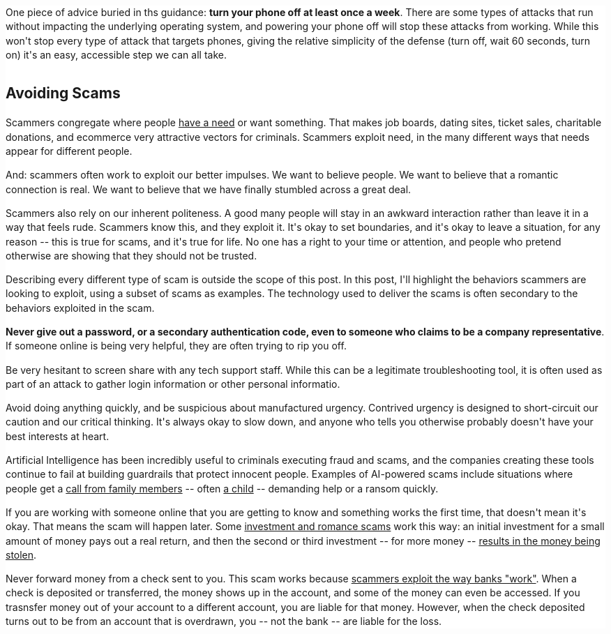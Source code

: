 One piece of advice buried in ths guidance: **turn your phone off at least once a week**. There are some types of attacks that run without impacting the underlying operating system, and powering your phone off will stop these attacks from working. While this won't stop every type of attack that targets phones, giving the relative simplicity of the defense (turn off, wait 60 seconds, turn on) it's an easy, accessible step we can all take.

<h2 id="avoiding-scams">Avoiding Scams</h2>

Scammers congregate where people [have a need](https://consumer.ftc.gov/consumer-alerts/2023/01/looking-job-scammers-might-be-looking-you) or want something. That makes job boards, dating sites, ticket sales, charitable donations, and ecommerce very attractive vectors for criminals. Scammers exploit need, in the many different ways that needs appear for different people.

And: scammers often work to exploit our better impulses. We want to believe people. We want to believe that a romantic connection is real. We want to believe that we have finally stumbled across a great deal.

Scammers also rely on our inherent politeness. A good many people will stay in an awkward interaction rather than leave it in a way that feels rude. Scammers know this, and they exploit it. It's okay to set boundaries, and it's okay to leave a situation, for any reason -- this is true for scams, and it's true for life. No one has a right to your time or attention, and people who pretend otherwise are showing that they should not be trusted.

Describing every different type of scam is outside the scope of this post. In this post, I'll highlight the behaviors scammers are looking to exploit, using a subset of scams as examples. The technology used to deliver the scams is often secondary to the behaviors exploited in the scam. 

**Never give out a password, or a secondary authentication code, even to someone who claims to be a company representative**. If someone online is being very helpful, they are often trying to rip you off.

Be very hesitant to screen share with any tech support staff. While this can be a legitimate troubleshooting tool, it is often used as part of an attack to gather login information or other personal informatio.

Avoid doing anything quickly, and be suspicious about manufactured urgency. Contrived urgency is designed to short-circuit our caution and our critical thinking. It's always okay to slow down, and anyone who tells you otherwise probably doesn't have your best interests at heart.

Artificial Intelligence has been incredibly useful to criminals executing fraud and scams, and the companies creating these tools continue to fail at building guardrails that protect innocent people. Examples of AI-powered scams include situations where people get a [call from family members](https://arstechnica.com/tech-policy/2023/03/rising-scams-use-ai-to-mimic-voices-of-loved-ones-in-financial-distress/) -- often [a child](https://www.newyorker.com/science/annals-of-artificial-intelligence/the-terrifying-ai-scam-that-uses-your-loved-ones-voice) -- demanding help or a ransom quickly. 

If you are working with someone online that you are getting to know and something works the first time, that doesn't mean it's okay. That means the scam will happen later. Some [investment and romance scams](https://krebsonsecurity.com/2022/07/massive-losses-define-epidemic-of-pig-butchering/) work this way: an initial investment for a small amount of money pays out a real return, and then the second or third investment -- for more money -- [results in the money being stolen](https://www.propublica.org/article/whats-a-pig-butchering-scam-heres-how-to-avoid-falling-victim-to-one).

Never forward money from a check sent to you. This scam works because [scammers exploit the way banks "work"](https://consumer.ftc.gov/consumer-alerts/2020/03/whats-money-mule-scam). When a check is deposited or transferred, the money shows up in the account, and some of the money can even be accessed. If you trasnsfer money out of your account to a different account, you are liable for that money. However, when the check deposited turns out to be from an account that is overdrawn, you -- not the bank -- are liable for the loss. 
